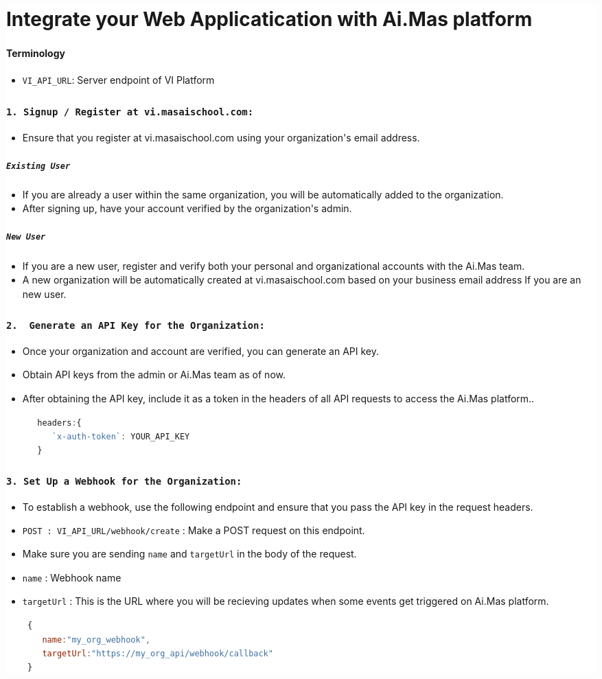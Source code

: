 # Integrate your Web Applicatication with Ai.Mas platform

#### Terminology

-   `VI_API_URL`: Server endpoint of VI Platform

### `1. Signup / Register at vi.masaischool.com:`

-   Ensure that you register at vi.masaischool.com using your organization's email address.

##### `Existing User`

-   If you are already a user within the same organization, you will be automatically added to the organization.
-   After signing up, have your account verified by the organization's admin.

##### `New User`

-   If you are a new user, register and verify both your personal and organizational accounts with the Ai.Mas team.
-   A new organization will be automatically created at vi.masaischool.com based on your business email address If you are an new user.

### `2.  Generate an API Key for the Organization:`

-   Once your organization and account are verified, you can generate an API key.
-   Obtain API keys from the admin or Ai.Mas team as of now.
-   After obtaining the API key, include it as a token in the headers of all API requests to access the Ai.Mas platform..

    ```js
       headers:{
          `x-auth-token`: YOUR_API_KEY
       }
    ```

### `3. Set Up a Webhook for the Organization:`

-   To establish a webhook, use the following endpoint and ensure that you pass the API key in the request headers.
-   `POST : VI_API_URL/webhook/create` : Make a POST request on this endpoint.
-   Make sure you are sending `name` and `targetUrl` in the body of the request.
-   `name` : Webhook name
-   `targetUrl` : This is the URL where you will be recieving updates when some events get triggered on Ai.Mas platform.

    ```js
     {
        name:"my_org_webhook",
        targetUrl:"https://my_org_api/webhook/callback"
     }

    ```

